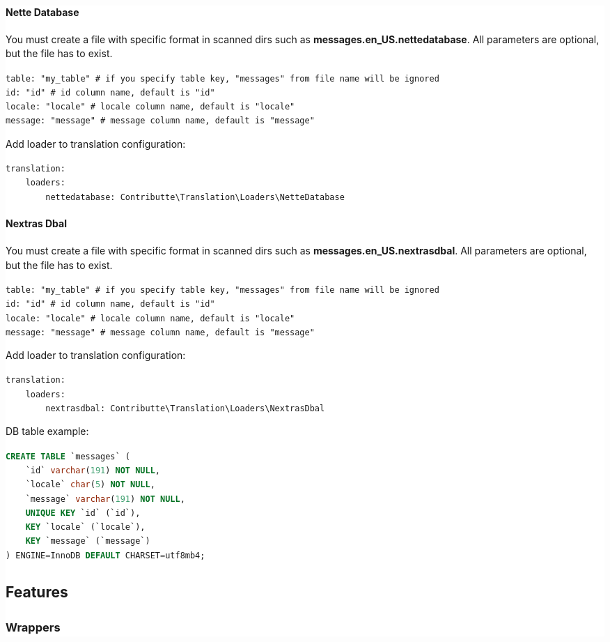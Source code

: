 #### Nette Database

You must create a file with specific format in scanned dirs such as **messages.en_US.nettedatabase**. All parameters are optional, but the file has to exist.

```neon
table: "my_table" # if you specify table key, "messages" from file name will be ignored
id: "id" # id column name, default is "id"
locale: "locale" # locale column name, default is "locale"
message: "message" # message column name, default is "message"
```

Add loader to translation configuration:

```neon
translation:
	loaders:
		nettedatabase: Contributte\Translation\Loaders\NetteDatabase
```

#### Nextras Dbal

You must create a file with specific format in scanned dirs such as **messages.en_US.nextrasdbal**. All parameters are optional, but the file has to exist.

```neon
table: "my_table" # if you specify table key, "messages" from file name will be ignored
id: "id" # id column name, default is "id"
locale: "locale" # locale column name, default is "locale"
message: "message" # message column name, default is "message"
```

Add loader to translation configuration:

```neon
translation:
	loaders:
		nextrasdbal: Contributte\Translation\Loaders\NextrasDbal
```

DB table example:

```sql
CREATE TABLE `messages` (
    `id` varchar(191) NOT NULL,
    `locale` char(5) NOT NULL,
    `message` varchar(191) NOT NULL,
    UNIQUE KEY `id` (`id`),
    KEY `locale` (`locale`),
    KEY `message` (`message`)
) ENGINE=InnoDB DEFAULT CHARSET=utf8mb4;
```

## Features

### Wrappers
